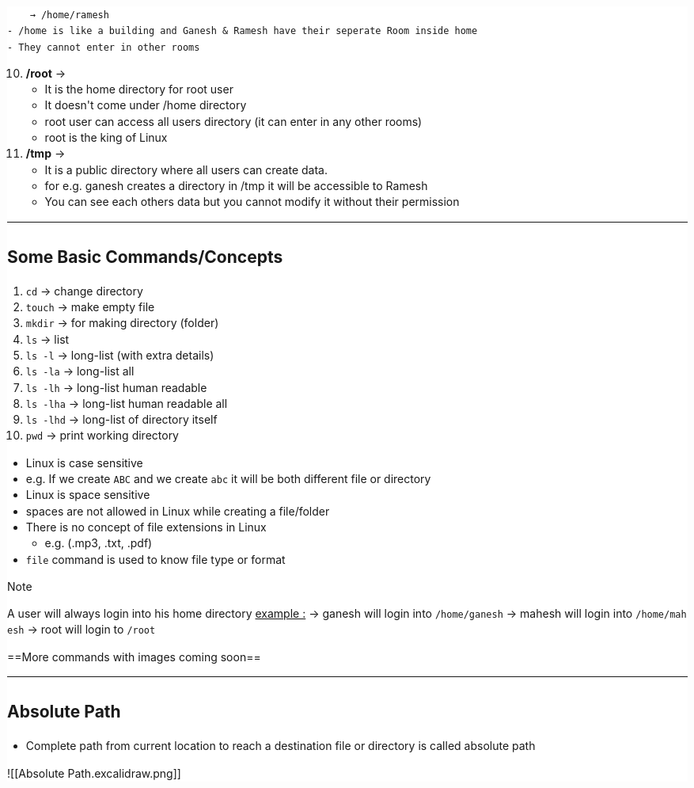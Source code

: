         → /home/ramesh
    - /home is like a building and Ganesh & Ramesh have their seperate Room inside home
    - They cannot enter in other rooms
10. **/root** &rarr;
    - It is the home directory for root user
    - It doesn't come under /home directory
    - root user can access all users directory (it can enter in any other rooms)
    - root is the king of Linux
11. **/tmp** &rarr;
    - It is a public directory where all users can create data.
    - for e.g. ganesh creates a directory in /tmp it will be accessible to Ramesh
    - You can see each others data but you cannot modify it without their permission

---
## Some Basic Commands/Concepts

1. `cd` &rarr; change directory
2. `touch` &rarr; make empty file
3. `mkdir` &rarr; for making directory (folder)
4. `ls` &rarr; list
5. `ls -l` &rarr; long-list (with extra details)
6. `ls -la` &rarr; long-list all 
7. `ls -lh` &rarr; long-list human readable 
8. `ls -lha` &rarr; long-list human readable all
9. `ls -lhd` &rarr; long-list of directory itself
10. `pwd` &rarr; print working directory


- Linux is case sensitive
- e.g. If we create `ABC` and we create `abc` it will be both different file or directory
- Linux is space sensitive
- spaces are not allowed in Linux while creating a file/folder
- There is no concept of file extensions in Linux
	- e.g. (.mp3, .txt, .pdf)
- `file` command is used to know file type or format


>[!Note]
A user will always login into his home directory
<u>example :</u> 
&rarr; ganesh will login into `/home/ganesh`
&rarr; mahesh will login into `/home/mahesh`
&rarr; root will login to `/root`

 ==More commands with images coming soon==

---
## Absolute Path

- Complete path from current location to reach a destination file or directory is called absolute path

![[Absolute Path.excalidraw.png]]
